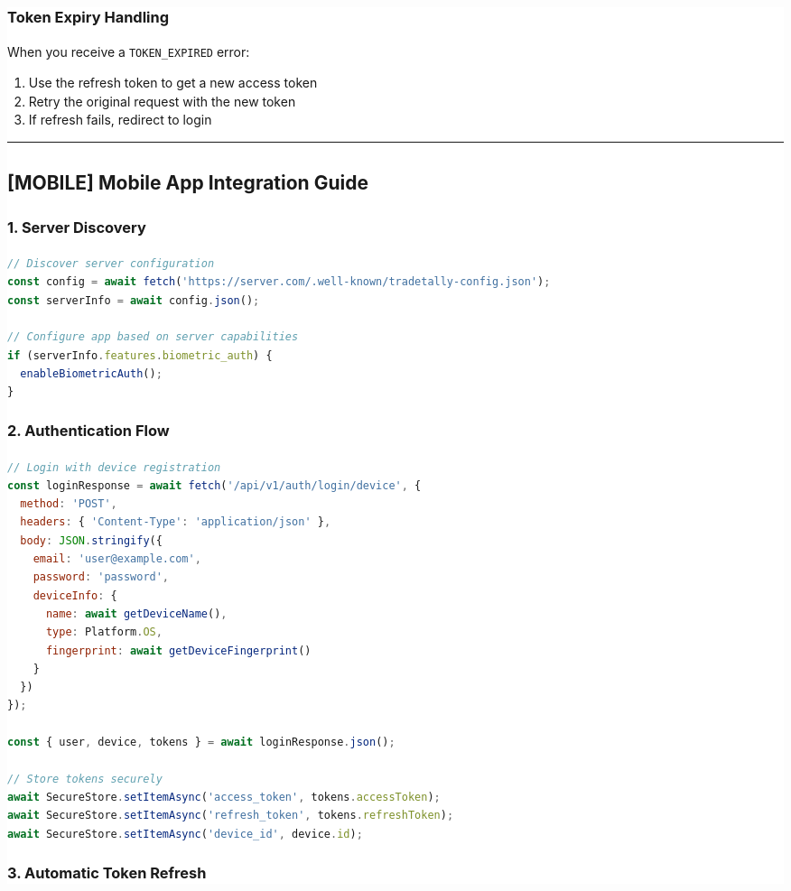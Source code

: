 ### Token Expiry Handling

When you receive a `TOKEN_EXPIRED` error:

1. Use the refresh token to get a new access token
2. Retry the original request with the new token
3. If refresh fails, redirect to login

---

## [MOBILE] Mobile App Integration Guide

### 1. Server Discovery

```javascript
// Discover server configuration
const config = await fetch('https://server.com/.well-known/tradetally-config.json');
const serverInfo = await config.json();

// Configure app based on server capabilities
if (serverInfo.features.biometric_auth) {
  enableBiometricAuth();
}
```

### 2. Authentication Flow

```javascript
// Login with device registration
const loginResponse = await fetch('/api/v1/auth/login/device', {
  method: 'POST',
  headers: { 'Content-Type': 'application/json' },
  body: JSON.stringify({
    email: 'user@example.com',
    password: 'password',
    deviceInfo: {
      name: await getDeviceName(),
      type: Platform.OS,
      fingerprint: await getDeviceFingerprint()
    }
  })
});

const { user, device, tokens } = await loginResponse.json();

// Store tokens securely
await SecureStore.setItemAsync('access_token', tokens.accessToken);
await SecureStore.setItemAsync('refresh_token', tokens.refreshToken);
await SecureStore.setItemAsync('device_id', device.id);
```

### 3. Automatic Token Refresh
